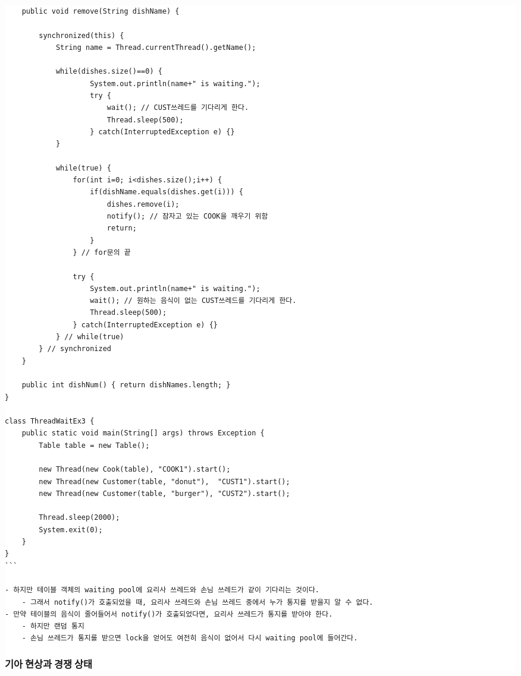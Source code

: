     	public void remove(String dishName) {

    		synchronized(this) {	
    			String name = Thread.currentThread().getName();

    			while(dishes.size()==0) {
    					System.out.println(name+" is waiting.");
    					try {
    						wait(); // CUST쓰레드를 기다리게 한다.
    						Thread.sleep(500);
    					} catch(InterruptedException e) {}	
    			}

    			while(true) {
    				for(int i=0; i<dishes.size();i++) {
    					if(dishName.equals(dishes.get(i))) {
    						dishes.remove(i);
    						notify(); // 잠자고 있는 COOK을 깨우기 위함 
    						return;
    					}
    				} // for문의 끝

    				try {
    					System.out.println(name+" is waiting.");
    					wait(); // 원하는 음식이 없는 CUST쓰레드를 기다리게 한다.
    					Thread.sleep(500);
    				} catch(InterruptedException e) {}	
    			} // while(true)
    		} // synchronized
    	}

    	public int dishNum() { return dishNames.length; }
    }

    class ThreadWaitEx3 {
    	public static void main(String[] args) throws Exception {
    		Table table = new Table();

    		new Thread(new Cook(table), "COOK1").start();
    		new Thread(new Customer(table, "donut"),  "CUST1").start();
    		new Thread(new Customer(table, "burger"), "CUST2").start();
    	
    		Thread.sleep(2000);
    		System.exit(0);
    	}
    }
    ```

    - 하지만 테이블 객체의 waiting pool에 요리사 쓰레드와 손님 쓰레드가 같이 기다리는 것이다.
        - 그래서 notify()가 호출되었을 때, 요리사 쓰레드와 손님 쓰레드 중에서 누가 통지를 받을지 알 수 없다.
    - 만약 테이블의 음식이 줄어들어서 notify()가 호출되었다면, 요리사 쓰레드가 통지를 받아야 한다.
        - 하지만 랜덤 통지
        - 손님 쓰레드가 통지를 받으면 lock을 얻어도 여전히 음식이 없어서 다시 waiting pool에 들어간다.

### 기아 현상과 경쟁 상태
